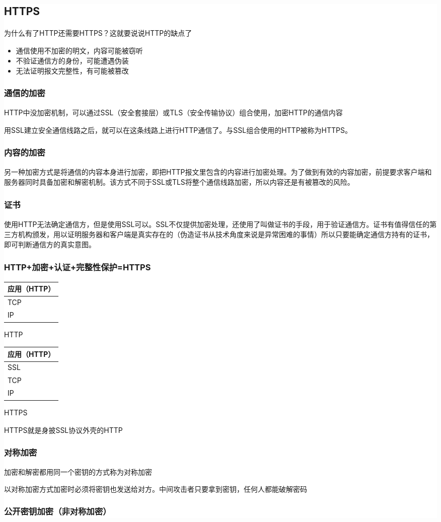 ##  HTTPS

为什么有了HTTP还需要HTTPS？这就要说说HTTP的缺点了

- 通信使用不加密的明文，内容可能被窃听
- 不验证通信方的身份，可能遭遇伪装
- 无法证明报文完整性，有可能被篡改

### 通信的加密

HTTP中没加密机制，可以通过SSL（安全套接层）或TLS（安全传输协议）组合使用，加密HTTP的通信内容

用SSL建立安全通信线路之后，就可以在这条线路上进行HTTP通信了。与SSL组合使用的HTTP被称为HTTPS。

### 内容的加密

另一种加密方式是将通信的内容本身进行加密，即把HTTP报文里包含的内容进行加密处理。为了做到有效的内容加密，前提要求客户端和服务器同时具备加密和解密机制。该方式不同于SSL或TLS将整个通信线路加密，所以内容还是有被篡改的风险。

### 证书

使用HTTP无法确定通信方，但是使用SSL可以。SSL不仅提供加密处理，还使用了叫做证书的手段，用于验证通信方。证书有值得信任的第三方机构颁发，用以证明服务器和客户端是真实存在的（伪造证书从技术角度来说是异常困难的事情）所以只要能确定通信方持有的证书，即可判断通信方的真实意图。

### HTTP+加密+认证+完整性保护=HTTPS

| 应用（HTTP） |
| ------------ |
| TCP          |
| IP           |

HTTP

| 应用（HTTP） |
| ------------ |
| SSL          |
| TCP          |
| IP           |

HTTPS

HTTPS就是身披SSL协议外壳的HTTP

### 对称加密

加密和解密都用同一个密钥的方式称为对称加密

以对称加密方式加密时必须将密钥也发送给对方。中间攻击者只要拿到密钥，任何人都能破解密码

### 公开密钥加密（非对称加密）
